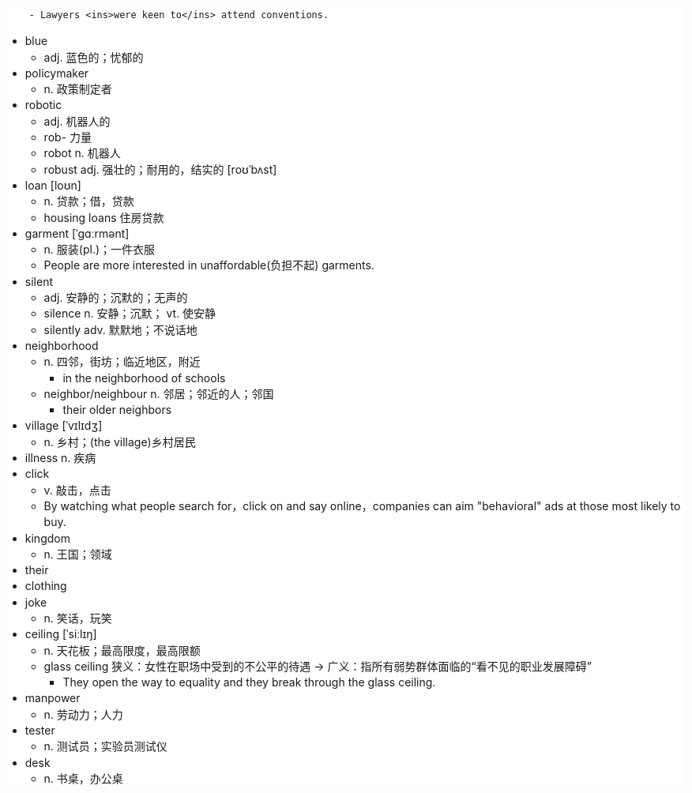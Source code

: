         - Lawyers <ins>were keen to</ins> attend conventions.
- blue
    - adj. 蓝色的；忧郁的
- policymaker
    - n. 政策制定者
- robotic
    - adj. 机器人的
    - rob- 力量
    - robot n. 机器人
    - robust adj. 强壮的；耐用的，结实的 [roʊˈbʌst]
- loan [loʊn]
    - n. 贷款；借，贷款
    - housing loans 住房贷款
- garment [ˈɡɑːrmənt]
    - n. 服装(pl.)；一件衣服
    - People are more interested in unaffordable(负担不起) garments.
- silent
    - adj. 安静的；沉默的；无声的
    - silence n. 安静；沉默； vt. 使安静
    - silently adv. 默默地；不说话地
- neighborhood
    - n. 四邻，街坊；临近地区，附近
        - in the neighborhood of schools
    - neighbor/neighbour n. 邻居；邻近的人；邻国
        - their older neighbors
- village [ˈvɪlɪdʒ]
    - n. 乡村；(the village)乡村居民
- illness n. 疾病
- click
    - v. 敲击，点击
    - By watching what people search for，click on and say online，companies can aim "behavioral" ads at those most likely
      to buy.
- kingdom
    - n. 王国；领域
- their
- clothing
- joke
    - n. 笑话，玩笑
- ceiling [ˈsiːlɪŋ]
    - n. 天花板；最高限度，最高限额
    - glass ceiling 狭义：女性在职场中受到的不公平的待遇 -> 广义：指所有弱势群体面临的“看不见的职业发展障碍”
        - They open the way to equality and they break through the glass ceiling.
- manpower
    - n. 劳动力；人力
- tester
    - n. 测试员；实验员测试仪
- desk
    - n. 书桌，办公桌
